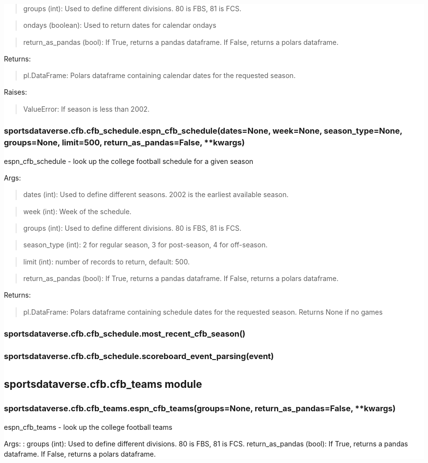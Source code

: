 > groups (int): Used to define different divisions. 80 is FBS, 81 is FCS.

> ondays (boolean): Used to return dates for calendar ondays

> return_as_pandas (bool): If True, returns a pandas dataframe. If False, returns a polars dataframe.

Returns:

> pl.DataFrame: Polars dataframe containing calendar dates for the requested season.

Raises:

> ValueError: If season is less than 2002.

### sportsdataverse.cfb.cfb_schedule.espn_cfb_schedule(dates=None, week=None, season_type=None, groups=None, limit=500, return_as_pandas=False, \*\*kwargs)

espn_cfb_schedule - look up the college football schedule for a given season

Args:

> dates (int): Used to define different seasons. 2002 is the earliest available season.

> week (int): Week of the schedule.

> groups (int): Used to define different divisions. 80 is FBS, 81 is FCS.

> season_type (int): 2 for regular season, 3 for post-season, 4 for off-season.

> limit (int): number of records to return, default: 500.

> return_as_pandas (bool): If True, returns a pandas dataframe. If False, returns a polars dataframe.

Returns:

> pl.DataFrame: Polars dataframe containing schedule dates for the requested season. Returns None if no games

### sportsdataverse.cfb.cfb_schedule.most_recent_cfb_season()

### sportsdataverse.cfb.cfb_schedule.scoreboard_event_parsing(event)

## sportsdataverse.cfb.cfb_teams module

### sportsdataverse.cfb.cfb_teams.espn_cfb_teams(groups=None, return_as_pandas=False, \*\*kwargs)

espn_cfb_teams - look up the college football teams

Args:
: groups (int): Used to define different divisions. 80 is FBS, 81 is FCS.
  return_as_pandas (bool): If True, returns a pandas dataframe. If False, returns a polars dataframe.
